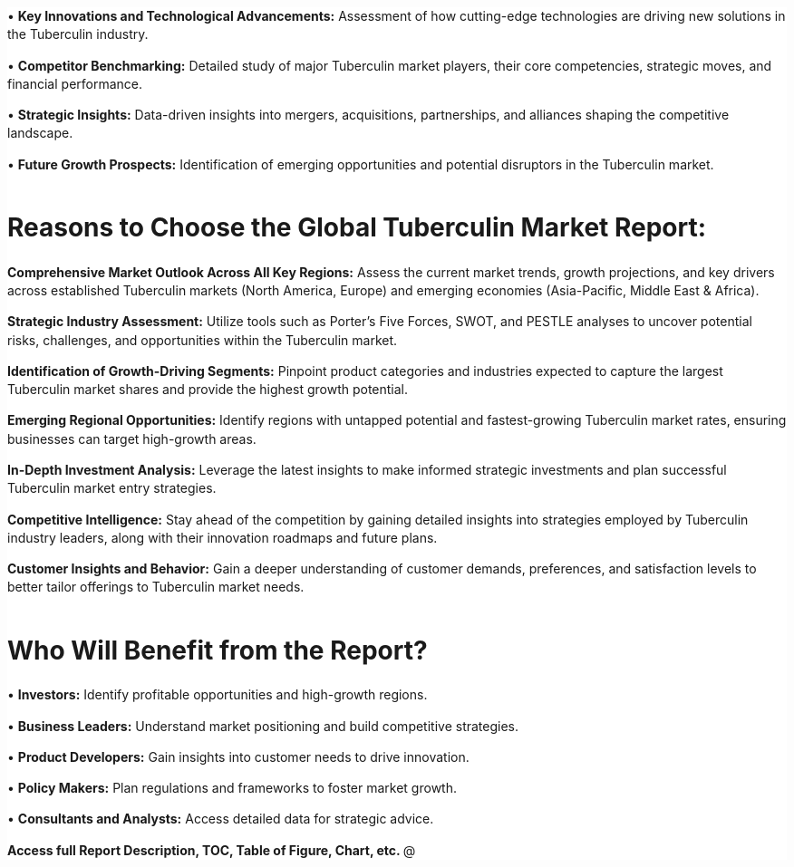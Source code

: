 • <strong>Key Innovations and Technological Advancements:</strong> Assessment of how cutting-edge technologies are driving new solutions in the Tuberculin industry.

• <strong>Competitor Benchmarking:</strong> Detailed study of major Tuberculin market players, their core competencies, strategic moves, and financial performance.

• <strong>Strategic Insights:</strong> Data-driven insights into mergers, acquisitions, partnerships, and alliances shaping the competitive landscape.

• <strong>Future Growth Prospects:</strong> Identification of emerging opportunities and potential disruptors in the Tuberculin market.

# <strong>Reasons to Choose the Global Tuberculin Market Report:</strong>

<strong>Comprehensive Market Outlook Across All Key Regions:</strong>
Assess the current market trends, growth projections, and key drivers across established Tuberculin markets (North America, Europe) and emerging economies (Asia-Pacific, Middle East & Africa).

<strong>Strategic Industry Assessment:</strong>
Utilize tools such as Porter’s Five Forces, SWOT, and PESTLE analyses to uncover potential risks, challenges, and opportunities within the Tuberculin market.

<strong>Identification of Growth-Driving Segments:</strong>
Pinpoint product categories and industries expected to capture the largest Tuberculin market shares and provide the highest growth potential.

<strong>Emerging Regional Opportunities:</strong>
Identify regions with untapped potential and fastest-growing Tuberculin market rates, ensuring businesses can target high-growth areas.

<strong>In-Depth Investment Analysis:</strong>
Leverage the latest insights to make informed strategic investments and plan successful Tuberculin market entry strategies.

<strong>Competitive Intelligence:</strong>
Stay ahead of the competition by gaining detailed insights into strategies employed by Tuberculin industry leaders, along with their innovation roadmaps and future plans.

<strong>Customer Insights and Behavior:</strong>
Gain a deeper understanding of customer demands, preferences, and satisfaction levels to better tailor offerings to Tuberculin market needs.

# <strong>Who Will Benefit from the Report?</strong>

• <strong>Investors:</strong> Identify profitable opportunities and high-growth regions.

• <strong>Business Leaders:</strong> Understand market positioning and build competitive strategies.

• <strong>Product Developers:</strong> Gain insights into customer needs to drive innovation.

• <strong>Policy Makers:</strong> Plan regulations and frameworks to foster market growth.

• <strong>Consultants and Analysts:</strong> Access detailed data for strategic advice.
</ul>
<strong>Access full Report Description, TOC, Table of Figure, Chart, etc. </strong>@  <a href= style=color:#0000ff;></a></font>
